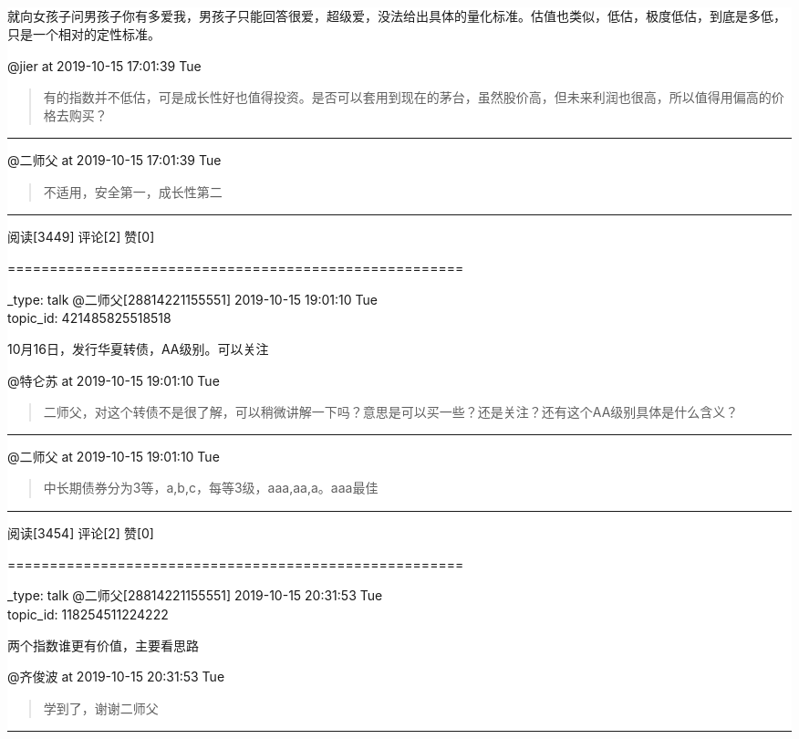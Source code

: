 就向女孩子问男孩子你有多爱我，男孩子只能回答很爱，超级爱，没法给出具体的量化标准。估值也类似，低估，极度低估，到底是多低，只是一个相对的定性标准。

@jier at 2019-10-15 17:01:39 Tue

> 有的指数并不低估，可是成长性好也值得投资。是否可以套用到现在的茅台，虽然股价高，但未来利润也很高，所以值得用偏高的价格去购买？

----------

@二师父 at 2019-10-15 17:01:39 Tue

> 不适用，安全第一，成长性第二

----------



阅读[3449]  评论[2]  赞[0] 

======================================================






_type: talk
@二师父[28814221155551]
2019-10-15 19:01:10 Tue  
topic_id: 421485825518518

<e type="hashtag" hid="825412412212" title="#可转债打新#" /> 10月16日，发行华夏转债，AA级别。可以关注

@特仑苏 at 2019-10-15 19:01:10 Tue

> 二师父，对这个转债不是很了解，可以稍微讲解一下吗？意思是可以买一些？还是关注？还有这个AA级别具体是什么含义？

----------

@二师父 at 2019-10-15 19:01:10 Tue

> 中长期债券分为3等，a,b,c，每等3级，aaa,aa,a。aaa最佳

----------



阅读[3454]  评论[2]  赞[0] 

======================================================






_type: talk
@二师父[28814221155551]
2019-10-15 20:31:53 Tue  
topic_id: 118254511224222

<e type="hashtag" hid="552112844884" title="#指数分析#" /> 两个指数谁更有价值，主要看思路

@齐俊波 at 2019-10-15 20:31:53 Tue

> 学到了，谢谢二师父

----------
